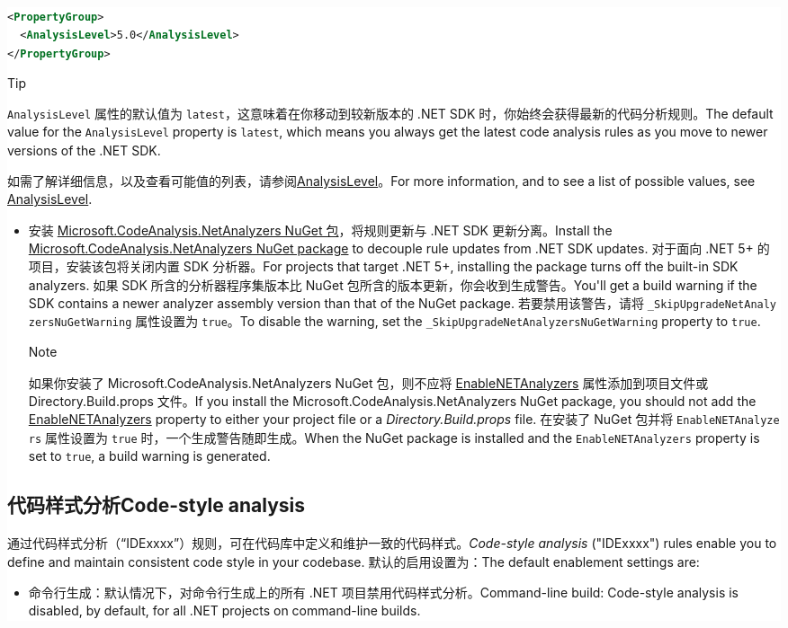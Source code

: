   ```xml
  <PropertyGroup>
    <AnalysisLevel>5.0</AnalysisLevel>
  </PropertyGroup>
  ```

  > [!TIP]
  > <span data-ttu-id="e46a3-193">`AnalysisLevel` 属性的默认值为 `latest`，这意味着在你移动到较新版本的 .NET SDK 时，你始终会获得最新的代码分析规则。</span><span class="sxs-lookup"><span data-stu-id="e46a3-193">The default value for the `AnalysisLevel` property is `latest`, which means you always get the latest code analysis rules as you move to newer versions of the .NET SDK.</span></span>

  <span data-ttu-id="e46a3-194">如需了解详细信息，以及查看可能值的列表，请参阅[AnalysisLevel](../../core/project-sdk/msbuild-props.md#analysislevel)。</span><span class="sxs-lookup"><span data-stu-id="e46a3-194">For more information, and to see a list of possible values, see [AnalysisLevel](../../core/project-sdk/msbuild-props.md#analysislevel).</span></span>

- <span data-ttu-id="e46a3-195">安装 [Microsoft.CodeAnalysis.NetAnalyzers NuGet 包](https://github.com/dotnet/roslyn-analyzers#microsoftcodeanalysisnetanalyzers)，将规则更新与 .NET SDK 更新分离。</span><span class="sxs-lookup"><span data-stu-id="e46a3-195">Install the [Microsoft.CodeAnalysis.NetAnalyzers NuGet package](https://github.com/dotnet/roslyn-analyzers#microsoftcodeanalysisnetanalyzers) to decouple rule updates from .NET SDK updates.</span></span> <span data-ttu-id="e46a3-196">对于面向 .NET 5+ 的项目，安装该包将关闭内置 SDK 分析器。</span><span class="sxs-lookup"><span data-stu-id="e46a3-196">For projects that target .NET 5+, installing the package turns off the built-in SDK analyzers.</span></span> <span data-ttu-id="e46a3-197">如果 SDK 所含的分析器程序集版本比 NuGet 包所含的版本更新，你会收到生成警告。</span><span class="sxs-lookup"><span data-stu-id="e46a3-197">You'll get a build warning if the SDK contains a newer analyzer assembly version than that of the NuGet package.</span></span> <span data-ttu-id="e46a3-198">若要禁用该警告，请将 `_SkipUpgradeNetAnalyzersNuGetWarning` 属性设置为 `true`。</span><span class="sxs-lookup"><span data-stu-id="e46a3-198">To disable the warning, set the `_SkipUpgradeNetAnalyzersNuGetWarning` property to `true`.</span></span>

  > [!NOTE]
  > <span data-ttu-id="e46a3-199">如果你安装了 Microsoft.CodeAnalysis.NetAnalyzers NuGet 包，则不应将 [EnableNETAnalyzers](../../core/project-sdk/msbuild-props.md#enablenetanalyzers) 属性添加到项目文件或 Directory.Build.props 文件。</span><span class="sxs-lookup"><span data-stu-id="e46a3-199">If you install the Microsoft.CodeAnalysis.NetAnalyzers NuGet package, you should not add the [EnableNETAnalyzers](../../core/project-sdk/msbuild-props.md#enablenetanalyzers) property to either your project file or a *Directory.Build.props* file.</span></span> <span data-ttu-id="e46a3-200">在安装了 NuGet 包并将 `EnableNETAnalyzers` 属性设置为 `true` 时，一个生成警告随即生成。</span><span class="sxs-lookup"><span data-stu-id="e46a3-200">When the NuGet package is installed and the `EnableNETAnalyzers` property is set to `true`, a build warning is generated.</span></span>

## <a name="code-style-analysis"></a><span data-ttu-id="e46a3-201">代码样式分析</span><span class="sxs-lookup"><span data-stu-id="e46a3-201">Code-style analysis</span></span>

<span data-ttu-id="e46a3-202">通过代码样式分析（“IDExxxx”）规则，可在代码库中定义和维护一致的代码样式。</span><span class="sxs-lookup"><span data-stu-id="e46a3-202">*Code-style analysis* ("IDExxxx") rules enable you to define and maintain consistent code style in your codebase.</span></span> <span data-ttu-id="e46a3-203">默认的启用设置为：</span><span class="sxs-lookup"><span data-stu-id="e46a3-203">The default enablement settings are:</span></span>

- <span data-ttu-id="e46a3-204">命令行生成：默认情况下，对命令行生成上的所有 .NET 项目禁用代码样式分析。</span><span class="sxs-lookup"><span data-stu-id="e46a3-204">Command-line build: Code-style analysis is disabled, by default, for all .NET projects on command-line builds.</span></span>
